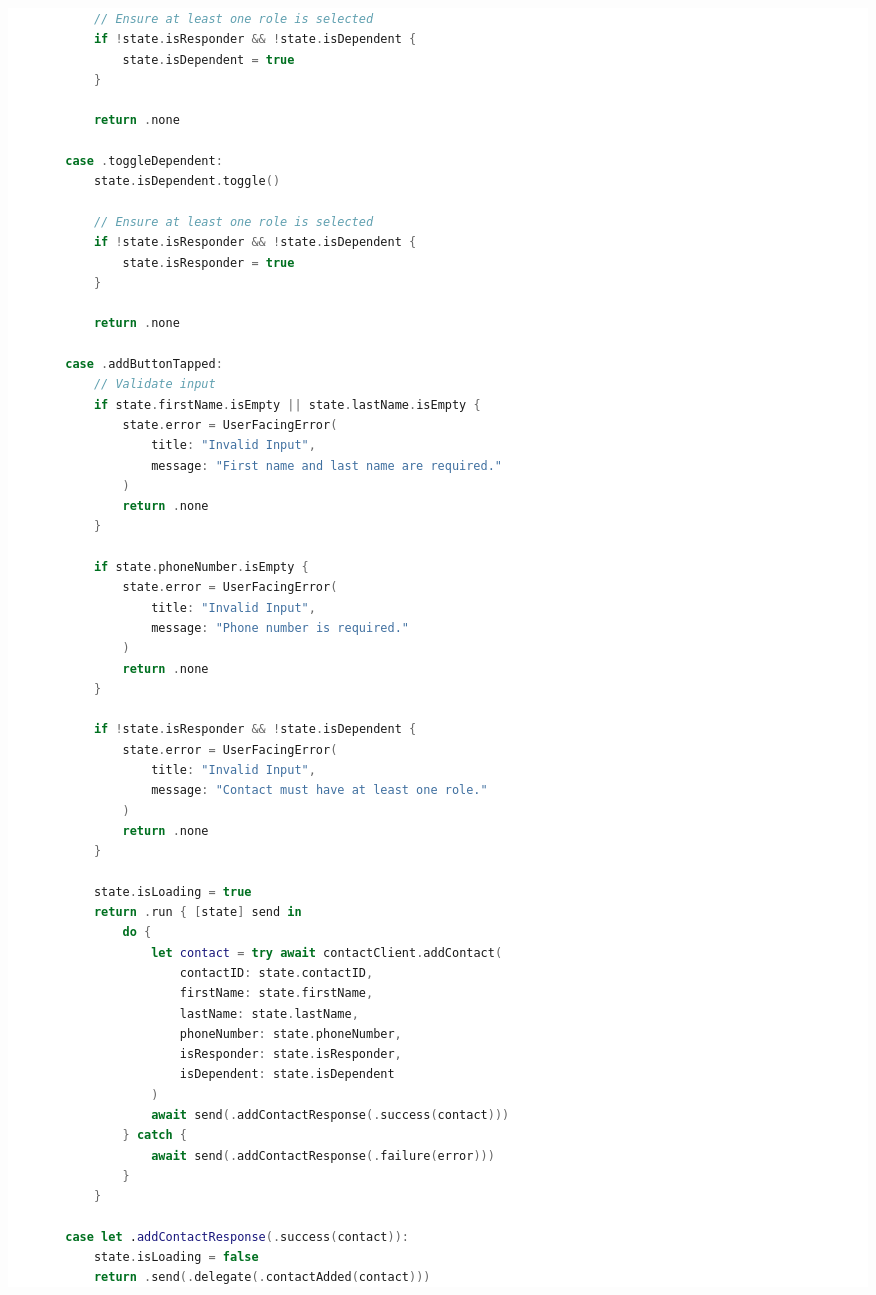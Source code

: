 ```swift
            // Ensure at least one role is selected
            if !state.isResponder && !state.isDependent {
                state.isDependent = true
            }

            return .none

        case .toggleDependent:
            state.isDependent.toggle()

            // Ensure at least one role is selected
            if !state.isResponder && !state.isDependent {
                state.isResponder = true
            }

            return .none

        case .addButtonTapped:
            // Validate input
            if state.firstName.isEmpty || state.lastName.isEmpty {
                state.error = UserFacingError(
                    title: "Invalid Input",
                    message: "First name and last name are required."
                )
                return .none
            }

            if state.phoneNumber.isEmpty {
                state.error = UserFacingError(
                    title: "Invalid Input",
                    message: "Phone number is required."
                )
                return .none
            }

            if !state.isResponder && !state.isDependent {
                state.error = UserFacingError(
                    title: "Invalid Input",
                    message: "Contact must have at least one role."
                )
                return .none
            }

            state.isLoading = true
            return .run { [state] send in
                do {
                    let contact = try await contactClient.addContact(
                        contactID: state.contactID,
                        firstName: state.firstName,
                        lastName: state.lastName,
                        phoneNumber: state.phoneNumber,
                        isResponder: state.isResponder,
                        isDependent: state.isDependent
                    )
                    await send(.addContactResponse(.success(contact)))
                } catch {
                    await send(.addContactResponse(.failure(error)))
                }
            }

        case let .addContactResponse(.success(contact)):
            state.isLoading = false
            return .send(.delegate(.contactAdded(contact)))
```
